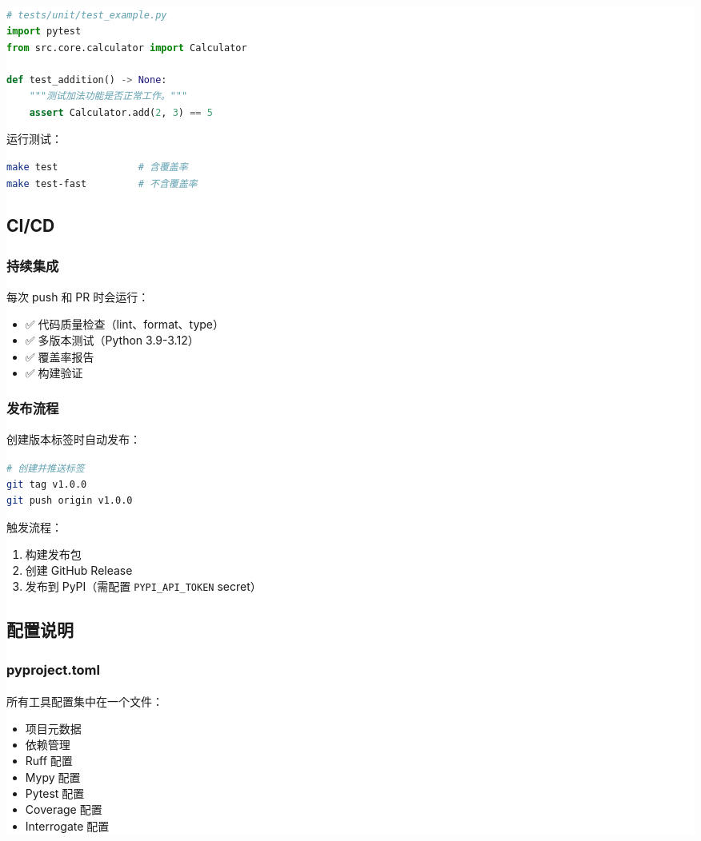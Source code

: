 ```python
# tests/unit/test_example.py
import pytest
from src.core.calculator import Calculator

def test_addition() -> None:
    """测试加法功能是否正常工作。"""
    assert Calculator.add(2, 3) == 5
```

运行测试：
```bash
make test              # 含覆盖率
make test-fast         # 不含覆盖率
```

## CI/CD

### 持续集成

每次 push 和 PR 时会运行：
- ✅ 代码质量检查（lint、format、type）
- ✅ 多版本测试（Python 3.9-3.12）
- ✅ 覆盖率报告
- ✅ 构建验证

### 发布流程

创建版本标签时自动发布：

```bash
# 创建并推送标签
git tag v1.0.0
git push origin v1.0.0
```

触发流程：
1. 构建发布包
2. 创建 GitHub Release
3. 发布到 PyPI（需配置 `PYPI_API_TOKEN` secret）

## 配置说明

### pyproject.toml

所有工具配置集中在一个文件：
- 项目元数据
- 依赖管理
- Ruff 配置
- Mypy 配置
- Pytest 配置
- Coverage 配置
- Interrogate 配置

